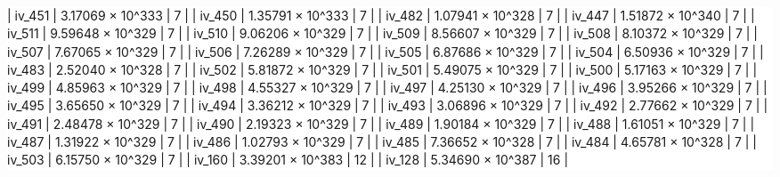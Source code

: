 | iv_451 | 3.17069 × 10^333 | 7 |
| iv_450 | 1.35791 × 10^333 | 7 |
| iv_482 | 1.07941 × 10^328 | 7 |
| iv_447 | 1.51872 × 10^340 | 7 |
| iv_511 | 9.59648 × 10^329 | 7 |
| iv_510 | 9.06206 × 10^329 | 7 |
| iv_509 | 8.56607 × 10^329 | 7 |
| iv_508 | 8.10372 × 10^329 | 7 |
| iv_507 | 7.67065 × 10^329 | 7 |
| iv_506 | 7.26289 × 10^329 | 7 |
| iv_505 | 6.87686 × 10^329 | 7 |
| iv_504 | 6.50936 × 10^329 | 7 |
| iv_483 | 2.52040 × 10^328 | 7 |
| iv_502 | 5.81872 × 10^329 | 7 |
| iv_501 | 5.49075 × 10^329 | 7 |
| iv_500 | 5.17163 × 10^329 | 7 |
| iv_499 | 4.85963 × 10^329 | 7 |
| iv_498 | 4.55327 × 10^329 | 7 |
| iv_497 | 4.25130 × 10^329 | 7 |
| iv_496 | 3.95266 × 10^329 | 7 |
| iv_495 | 3.65650 × 10^329 | 7 |
| iv_494 | 3.36212 × 10^329 | 7 |
| iv_493 | 3.06896 × 10^329 | 7 |
| iv_492 | 2.77662 × 10^329 | 7 |
| iv_491 | 2.48478 × 10^329 | 7 |
| iv_490 | 2.19323 × 10^329 | 7 |
| iv_489 | 1.90184 × 10^329 | 7 |
| iv_488 | 1.61051 × 10^329 | 7 |
| iv_487 | 1.31922 × 10^329 | 7 |
| iv_486 | 1.02793 × 10^329 | 7 |
| iv_485 | 7.36652 × 10^328 | 7 |
| iv_484 | 4.65781 × 10^328 | 7 |
| iv_503 | 6.15750 × 10^329 | 7 |
| iv_160 | 3.39201 × 10^383 | 12 |
| iv_128 | 5.34690 × 10^387 | 16 |

